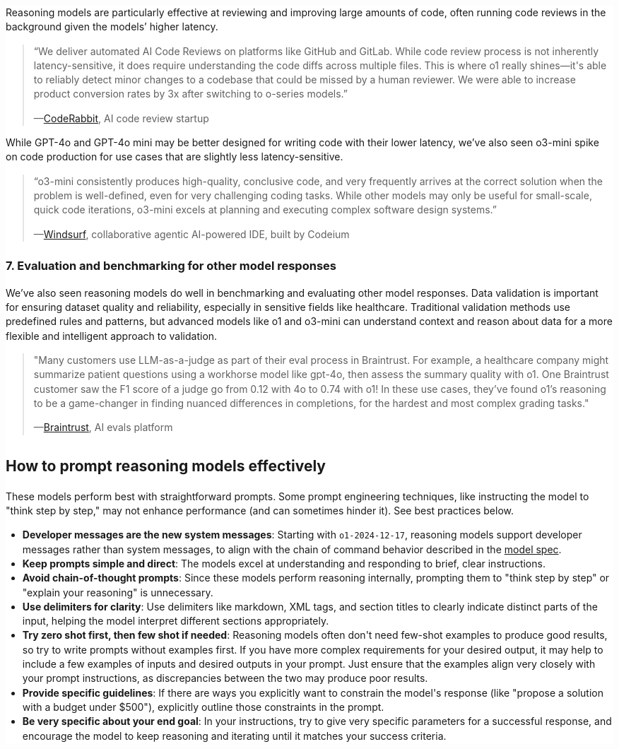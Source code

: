 Reasoning models are particularly effective at reviewing and improving large amounts of code, often running code reviews in the background given the models’ higher latency.

> “We deliver automated AI Code Reviews on platforms like GitHub and GitLab. While code review process is not inherently latency-sensitive, it does require understanding the code diffs across multiple files. This is where o1 really shines—it's able to reliably detect minor changes to a codebase that could be missed by a human reviewer. We were able to increase product conversion rates by 3x after switching to o-series models.”
> 
> —[CodeRabbit](https://www.coderabbit.ai/), AI code review startup

While GPT-4o and GPT-4o mini may be better designed for writing code with their lower latency, we’ve also seen o3-mini spike on code production for use cases that are slightly less latency-sensitive.

> “o3-mini consistently produces high-quality, conclusive code, and very frequently arrives at the correct solution when the problem is well-defined, even for very challenging coding tasks. While other models may only be useful for small-scale, quick code iterations, o3-mini excels at planning and executing complex software design systems.”
> 
> —[Windsurf](https://codeium.com/), collaborative agentic AI-powered IDE, built by Codeium

### 7\. Evaluation and benchmarking for other model responses

We’ve also seen reasoning models do well in benchmarking and evaluating other model responses. Data validation is important for ensuring dataset quality and reliability, especially in sensitive fields like healthcare. Traditional validation methods use predefined rules and patterns, but advanced models like o1 and o3-mini can understand context and reason about data for a more flexible and intelligent approach to validation.

> "Many customers use LLM-as-a-judge as part of their eval process in Braintrust. For example, a healthcare company might summarize patient questions using a workhorse model like gpt-4o, then assess the summary quality with o1. One Braintrust customer saw the F1 score of a judge go from 0.12 with 4o to 0.74 with o1! In these use cases, they’ve found o1’s reasoning to be a game-changer in finding nuanced differences in completions, for the hardest and most complex grading tasks."
> 
> —[Braintrust](https://www.braintrust.dev/), AI evals platform

How to prompt reasoning models effectively
------------------------------------------

These models perform best with straightforward prompts. Some prompt engineering techniques, like instructing the model to "think step by step," may not enhance performance (and can sometimes hinder it). See best practices below.

*   **Developer messages are the new system messages**: Starting with `o1-2024-12-17`, reasoning models support developer messages rather than system messages, to align with the chain of command behavior described in the [model spec](https://cdn.openai.com/spec/model-spec-2024-05-08.html#follow-the-chain-of-command).
*   **Keep prompts simple and direct**: The models excel at understanding and responding to brief, clear instructions.
*   **Avoid chain-of-thought prompts**: Since these models perform reasoning internally, prompting them to "think step by step" or "explain your reasoning" is unnecessary.
*   **Use delimiters for clarity**: Use delimiters like markdown, XML tags, and section titles to clearly indicate distinct parts of the input, helping the model interpret different sections appropriately.
*   **Try zero shot first, then few shot if needed**: Reasoning models often don't need few-shot examples to produce good results, so try to write prompts without examples first. If you have more complex requirements for your desired output, it may help to include a few examples of inputs and desired outputs in your prompt. Just ensure that the examples align very closely with your prompt instructions, as discrepancies between the two may produce poor results.
*   **Provide specific guidelines**: If there are ways you explicitly want to constrain the model's response (like "propose a solution with a budget under $500"), explicitly outline those constraints in the prompt.
*   **Be very specific about your end goal**: In your instructions, try to give very specific parameters for a successful response, and encourage the model to keep reasoning and iterating until it matches your success criteria.